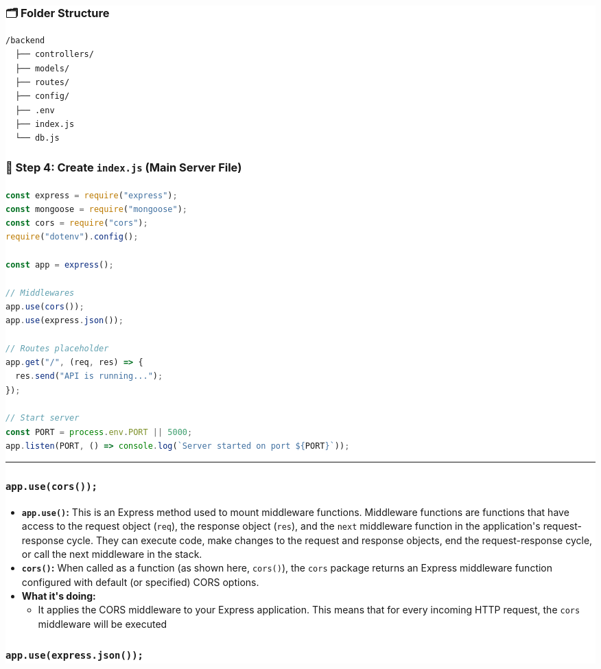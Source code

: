 ### 🗂️ Folder Structure

```
/backend
  ├── controllers/
  ├── models/
  ├── routes/
  ├── config/
  ├── .env
  ├── index.js
  └── db.js
```

### 🧠 Step 4: Create `index.js` (Main Server File)

```jsx
const express = require("express");
const mongoose = require("mongoose");
const cors = require("cors");
require("dotenv").config();

const app = express();

// Middlewares
app.use(cors());
app.use(express.json());

// Routes placeholder
app.get("/", (req, res) => {
  res.send("API is running...");
});

// Start server
const PORT = process.env.PORT || 5000;
app.listen(PORT, () => console.log(`Server started on port ${PORT}`));
```

---

### `app.use(cors());`

- **`app.use()`:** This is an Express method used to mount middleware functions. Middleware functions are functions that have access to the request object (`req`), the response object (`res`), and the `next` middleware function in the application's request-response cycle. They can execute code, make changes to the request and response objects, end the request-response cycle, or call the next middleware in the stack.
- **`cors()`:** When called as a function (as shown here, `cors()`), the `cors` package returns an Express middleware function configured with default (or specified) CORS options.
- **What it's doing:**
  - It applies the CORS middleware to your Express application. This means that for every incoming HTTP request, the `cors` middleware will be executed

### `app.use(express.json());`
